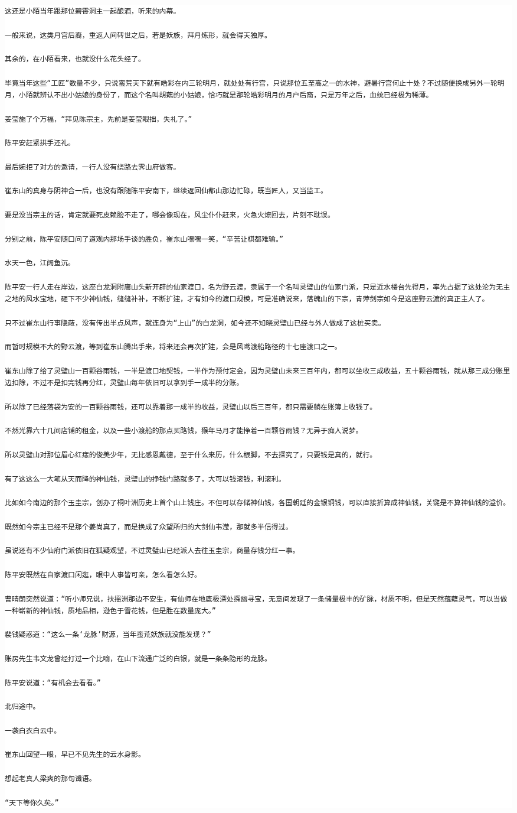     这还是小陌当年跟那位碧霄洞主一起酿酒，听来的内幕。

    一般来说，这类月宫后裔，重返人间转世之后，若是妖族，拜月炼形，就会得天独厚。

    其余的，在小陌看来，也就没什么花头经了。

    毕竟当年这些“工匠”数量不少，只说蛮荒天下就有皓彩在内三轮明月，就处处有行宫，只说那位五至高之一的水神，避暑行宫何止十处？不过随便换成另外一轮明月，小陌就辨认不出小姑娘的身份了，而这个名叫胡藕的小姑娘，恰巧就是那轮皓彩明月的月户后裔，只是万年之后，血统已经极为稀薄。

    姜莹施了个万福，“拜见陈宗主，先前是姜莹眼拙，失礼了。”

    陈平安赶紧拱手还礼。

    最后婉拒了对方的邀请，一行人没有绕路去霁山府做客。

    崔东山的真身与阴神合一后，也没有跟随陈平安南下，继续返回仙都山那边忙碌，既当匠人，又当监工。

    要是没当宗主的话，肯定就要死皮赖脸不走了，哪会像现在，风尘仆仆赶来，火急火燎回去，片刻不耽误。

    分别之前，陈平安随口问了道观内那场手谈的胜负，崔东山嘿嘿一笑，“辛苦让棋都难输。”

    水天一色，江阔鱼沉。

    陈平安一行人走在岸边，这座白龙洞附庸山头新开辟的仙家渡口，名为野云渡，隶属于一个名叫灵璧山的仙家门派，只是近水楼台先得月，率先占据了这处沦为无主之地的风水宝地，砸下不少神仙钱，缝缝补补，不断扩建，才有如今的渡口规模，可是准确说来，落魄山的下宗，青萍剑宗如今是这座野云渡的真正主人了。

    只不过崔东山行事隐蔽，没有传出半点风声，就连身为“上山”的白龙洞，如今还不知晓灵璧山已经与外人做成了这桩买卖。

    而暂时规模不大的野云渡，等到崔东山腾出手来，将来还会再次扩建，会是风鸢渡船路径的十七座渡口之一。

    崔东山除了给了灵璧山一百颗谷雨钱，一半是渡口地契钱，一半作为预付定金，因为灵璧山未来三百年内，都可以坐收三成收益，五十颗谷雨钱，就从那三成分账里边扣除，不过不是扣完钱再分红，灵璧山每年依旧可以拿到手一成半的分账。

    所以除了已经落袋为安的一百颗谷雨钱，还可以靠着那一成半的收益，灵璧山以后三百年，都只需要躺在账簿上收钱了。

    不然光靠六十几间店铺的租金，以及一些小渡船的那点买路钱，猴年马月才能挣着一百颗谷雨钱？无异于痴人说梦。

    所以灵璧山对那位眉心红痣的俊美少年，无比感恩戴德，至于什么来历，什么根脚，不去探究了，只要钱是真的，就行。

    有了这这么一大笔从天而降的神仙钱，灵璧山的挣钱门路就多了，大可以钱滚钱，利滚利。

    比如如今南边的那个玉圭宗，创办了桐叶洲历史上首个山上钱庄。不但可以存储神仙钱，各国朝廷的金银铜钱，可以直接折算成神仙钱，关键是不算神仙钱的溢价。

    既然如今宗主已经不是那个姜尚真了，而是换成了众望所归的大剑仙韦滢，那就多半信得过。

    虽说还有不少仙府门派依旧在狐疑观望，不过灵璧山已经派人去往玉圭宗，商量存钱分红一事。

    陈平安既然在自家渡口闲逛，眼中人事皆可亲，怎么看怎么好。

    曹晴朗突然说道：“听小师兄说，扶摇洲那边不安生，有仙师在地底极深处探幽寻宝，无意间发现了一条储量极丰的矿脉，材质不明，但是天然蕴藉灵气，可以当做一种崭新的神仙钱，质地品相，逊色于雪花钱，但是胜在数量庞大。”

    裴钱疑惑道：“这么一条‘龙脉’财源，当年蛮荒妖族就没能发现？”

    账房先生韦文龙曾经打过一个比喻，在山下流通广泛的白银，就是一条条隐形的龙脉。

    陈平安说道：“有机会去看看。”

    北归途中。

    一袭白衣白云中。

    崔东山回望一眼，早已不见先生的云水身影。

    想起老真人梁爽的那句谶语。

    “天下等你久矣。”